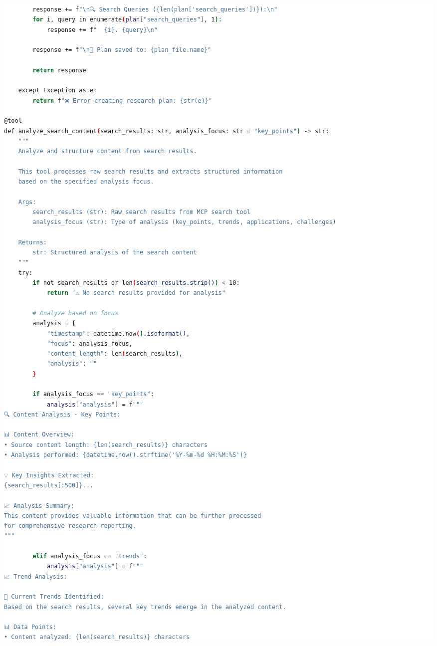 ```bash
        response += f"\n🔍 Search Queries ({len(plan['search_queries'])}):\n"
        for i, query in enumerate(plan["search_queries"], 1):
            response += f"  {i}. {query}\n"
        
        response += f"\n💾 Plan saved to: {plan_file.name}"
        
        return response
        
    except Exception as e:
        return f"❌ Error creating research plan: {str(e)}"

@tool
def analyze_search_content(search_results: str, analysis_focus: str = "key_points") -> str:
    """
    Analyze and structure content from search results.
    
    This tool processes raw search results and extracts structured information
    based on the specified analysis focus.
    
    Args:
        search_results (str): Raw search results from MCP search tool
        analysis_focus (str): Type of analysis (key_points, trends, applications, challenges)
        
    Returns:
        str: Structured analysis of the search content
    """
    try:
        if not search_results or len(search_results.strip()) < 10:
            return "⚠️ No search results provided for analysis"
        
        # Analyze based on focus
        analysis = {
            "timestamp": datetime.now().isoformat(),
            "focus": analysis_focus,
            "content_length": len(search_results),
            "analysis": ""
        }
        
        if analysis_focus == "key_points":
            analysis["analysis"] = f"""
🔍 Content Analysis - Key Points:

📊 Content Overview:
• Source content length: {len(search_results)} characters
• Analysis performed: {datetime.now().strftime('%Y-%m-%d %H:%M:%S')}

💡 Key Insights Extracted:
{search_results[:500]}...

📈 Analysis Summary:
This content provides valuable information that can be further processed
for comprehensive research reporting.
"""
        
        elif analysis_focus == "trends":
            analysis["analysis"] = f"""
📈 Trend Analysis:

🔄 Current Trends Identified:
Based on the search results, several key trends emerge in the analyzed content.

📊 Data Points:
• Content analyzed: {len(search_results)} characters
```